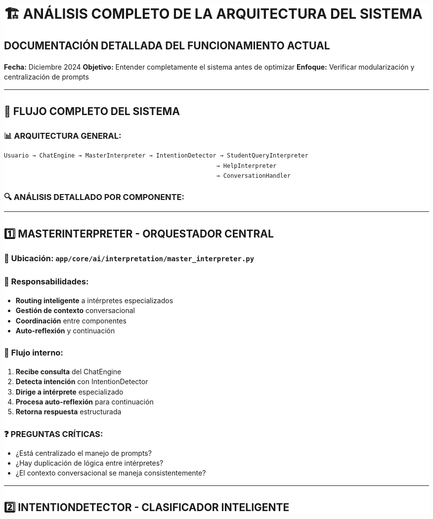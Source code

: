 # 🏗️ ANÁLISIS COMPLETO DE LA ARQUITECTURA DEL SISTEMA
## DOCUMENTACIÓN DETALLADA DEL FUNCIONAMIENTO ACTUAL

**Fecha:** Diciembre 2024
**Objetivo:** Entender completamente el sistema antes de optimizar
**Enfoque:** Verificar modularización y centralización de prompts

---

## 🎯 **FLUJO COMPLETO DEL SISTEMA**

### **📊 ARQUITECTURA GENERAL:**
```
Usuario → ChatEngine → MasterInterpreter → IntentionDetector → StudentQueryInterpreter
                                                            → HelpInterpreter
                                                            → ConversationHandler
```

### **🔍 ANÁLISIS DETALLADO POR COMPONENTE:**

---

## 1️⃣ **MASTERINTERPRETER - ORQUESTADOR CENTRAL**

### **📍 Ubicación:** `app/core/ai/interpretation/master_interpreter.py`

### **🎯 Responsabilidades:**
- **Routing inteligente** a intérpretes especializados
- **Gestión de contexto** conversacional
- **Coordinación** entre componentes
- **Auto-reflexión** y continuación

### **🔄 Flujo interno:**
1. **Recibe consulta** del ChatEngine
2. **Detecta intención** con IntentionDetector
3. **Dirige a intérprete** especializado
4. **Procesa auto-reflexión** para continuación
5. **Retorna respuesta** estructurada

### **❓ PREGUNTAS CRÍTICAS:**
- ¿Está centralizado el manejo de prompts?
- ¿Hay duplicación de lógica entre intérpretes?
- ¿El contexto conversacional se maneja consistentemente?

---

## 2️⃣ **INTENTIONDETECTOR - CLASIFICADOR INTELIGENTE**
